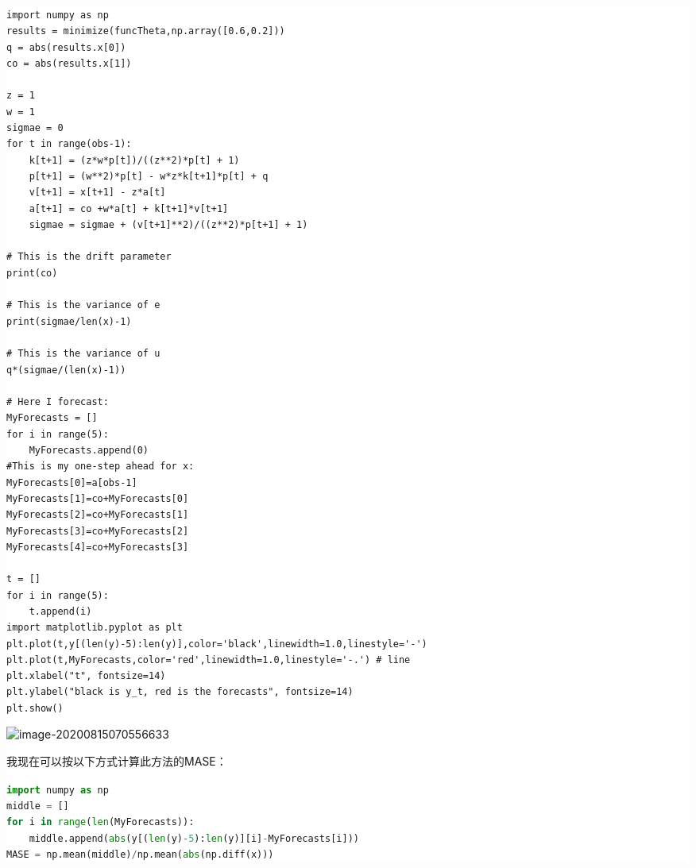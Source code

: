 ```
import numpy as np
results = minimize(funcTheta,np.array([0.6,0.2]))
q = abs(results.x[0])
co = abs(results.x[1])
    
z = 1
w = 1
sigmae = 0
for t in range(obs-1):
    k[t+1] = (z*w*p[t])/((z**2)*p[t] + 1)
    p[t+1] = (w**2)*p[t] - w*z*k[t+1]*p[t] + q
    v[t+1] = x[t+1] - z*a[t]
    a[t+1] = co +w*a[t] + k[t+1]*v[t+1]
    sigmae = sigmae + (v[t+1]**2)/((z**2)*p[t+1] + 1)

# This is the drift parameter
print(co)

# This is the variance of e
print(sigmae/len(x)-1)

# This is the variance of u
q*(sigmae/(len(x)-1))

# Here I forecast:
MyForecasts = []
for i in range(5):
    MyForecasts.append(0)
#This is my one-step ahead for x: 
MyForecasts[0]=a[obs-1] 
MyForecasts[1]=co+MyForecasts[0] 
MyForecasts[2]=co+MyForecasts[1] 
MyForecasts[3]=co+MyForecasts[2] 
MyForecasts[4]=co+MyForecasts[3] 

t = []
for i in range(5):
    t.append(i)
import matplotlib.pyplot as plt
plt.plot(t,y[(len(y)-5):len(y)],color='black',linewidth=1.0,linestyle='-')
plt.plot(t,MyForecasts,color='red',linewidth=1.0,linestyle='-.') # line
plt.xlabel("t", fontsize=14)
plt.ylabel("black is y_t, red is the forecasts", fontsize=14)
plt.show()
```

![image-20200815070556633](C:\Users\ljs11\AppData\Roaming\Typora\typora-user-images\image-20200815070556633.png)

我现在可以按以下方式计算此方法的MASE：

```python
import numpy as np
middle = []
for i in range(len(MyForecasts)):
    middle.append(abs(y[(len(y)-5):len(y)][i]-MyForecasts[i]))
MASE = np.mean(middle)/np.mean(abs(np.diff(x)))
```
